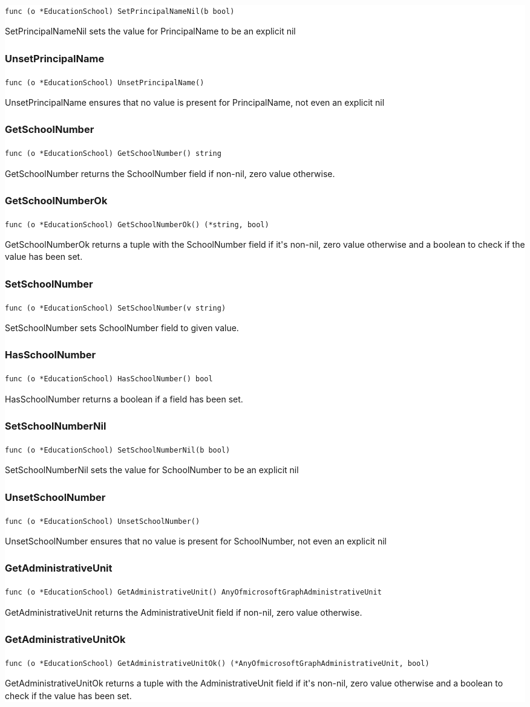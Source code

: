 `func (o *EducationSchool) SetPrincipalNameNil(b bool)`

 SetPrincipalNameNil sets the value for PrincipalName to be an explicit nil

### UnsetPrincipalName
`func (o *EducationSchool) UnsetPrincipalName()`

UnsetPrincipalName ensures that no value is present for PrincipalName, not even an explicit nil
### GetSchoolNumber

`func (o *EducationSchool) GetSchoolNumber() string`

GetSchoolNumber returns the SchoolNumber field if non-nil, zero value otherwise.

### GetSchoolNumberOk

`func (o *EducationSchool) GetSchoolNumberOk() (*string, bool)`

GetSchoolNumberOk returns a tuple with the SchoolNumber field if it's non-nil, zero value otherwise
and a boolean to check if the value has been set.

### SetSchoolNumber

`func (o *EducationSchool) SetSchoolNumber(v string)`

SetSchoolNumber sets SchoolNumber field to given value.

### HasSchoolNumber

`func (o *EducationSchool) HasSchoolNumber() bool`

HasSchoolNumber returns a boolean if a field has been set.

### SetSchoolNumberNil

`func (o *EducationSchool) SetSchoolNumberNil(b bool)`

 SetSchoolNumberNil sets the value for SchoolNumber to be an explicit nil

### UnsetSchoolNumber
`func (o *EducationSchool) UnsetSchoolNumber()`

UnsetSchoolNumber ensures that no value is present for SchoolNumber, not even an explicit nil
### GetAdministrativeUnit

`func (o *EducationSchool) GetAdministrativeUnit() AnyOfmicrosoftGraphAdministrativeUnit`

GetAdministrativeUnit returns the AdministrativeUnit field if non-nil, zero value otherwise.

### GetAdministrativeUnitOk

`func (o *EducationSchool) GetAdministrativeUnitOk() (*AnyOfmicrosoftGraphAdministrativeUnit, bool)`

GetAdministrativeUnitOk returns a tuple with the AdministrativeUnit field if it's non-nil, zero value otherwise
and a boolean to check if the value has been set.
